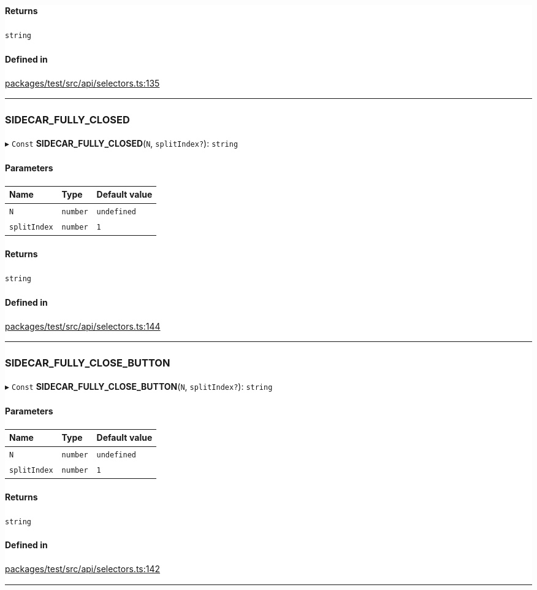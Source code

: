 #### Returns

`string`

#### Defined in

[packages/test/src/api/selectors.ts:135](https://github.com/mra-ruiz/kui/blob/a3b5e3edf/packages/test/src/api/selectors.ts#L135)

---

### SIDECAR_FULLY_CLOSED

▸ `Const` **SIDECAR_FULLY_CLOSED**(`N`, `splitIndex?`): `string`

#### Parameters

| Name         | Type     | Default value |
| :----------- | :------- | :------------ |
| `N`          | `number` | `undefined`   |
| `splitIndex` | `number` | `1`           |

#### Returns

`string`

#### Defined in

[packages/test/src/api/selectors.ts:144](https://github.com/mra-ruiz/kui/blob/a3b5e3edf/packages/test/src/api/selectors.ts#L144)

---

### SIDECAR_FULLY_CLOSE_BUTTON

▸ `Const` **SIDECAR_FULLY_CLOSE_BUTTON**(`N`, `splitIndex?`): `string`

#### Parameters

| Name         | Type     | Default value |
| :----------- | :------- | :------------ |
| `N`          | `number` | `undefined`   |
| `splitIndex` | `number` | `1`           |

#### Returns

`string`

#### Defined in

[packages/test/src/api/selectors.ts:142](https://github.com/mra-ruiz/kui/blob/a3b5e3edf/packages/test/src/api/selectors.ts#L142)

---